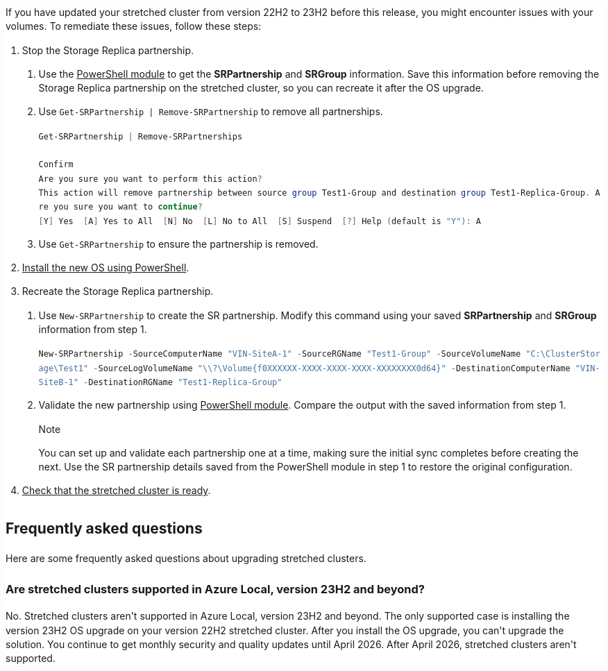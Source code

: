If you have updated your stretched cluster from version 22H2 to 23H2 before this release, you might encounter issues with your volumes. To remediate these issues, follow these steps:

1. Stop the Storage Replica partnership.

   1. Use the [PowerShell module](https://github.com/Azure/AzureLocal-Supportability/blob/main/TSG/Upgrade/scripts/SRClusterConfiguration.psm1) to get the **SRPartnership** and **SRGroup** information. Save this information before removing the Storage Replica partnership on the stretched cluster, so you can recreate it after the OS upgrade.

   1. Use `Get-SRPartnership | Remove-SRPartnership` to remove all partnerships.

      ```powershell
      Get-SRPartnership | Remove-SRPartnerships

      Confirm
      Are you sure you want to perform this action?
      This action will remove partnership between source group Test1-Group and destination group Test1-Replica-Group. Are you sure you want to continue?
      [Y] Yes  [A] Yes to All  [N] No  [L] No to All  [S] Suspend  [?] Help (default is "Y"): A
      ```

   1. Use `Get-SRPartnership` to ensure the partnership is removed.

1. [Install the new OS using PowerShell](#install-the-new-os-using-powershell).

1. Recreate the Storage Replica partnership.

   1. Use `New-SRPartnership` to create the SR partnership. Modify this command using your saved **SRPartnership** and **SRGroup** information from step 1.

      ```powershell
      New-SRPartnership -SourceComputerName "VIN-SiteA-1" -SourceRGName "Test1-Group" -SourceVolumeName "C:\ClusterStorage\Test1" -SourceLogVolumeName "\\?\Volume{f0XXXXXX-XXXX-XXXX-XXXX-XXXXXXXX0d64}" -DestinationComputerName "VIN-SiteB-1" -DestinationRGName "Test1-Replica-Group"
      ```

   1. Validate the new partnership using [PowerShell module](https://github.com/Azure/AzureLocal-Supportability/blob/main/TSG/Upgrade/scripts/SRClusterConfiguration.psm1). Compare the output with the saved information from step 1.

      > [!NOTE]
      > You can set up and validate each partnership one at a time, making sure the initial sync completes before creating the next. Use the SR partnership details saved from the PowerShell module in step 1 to restore the original configuration.

1. [Check that the stretched cluster is ready](#check-that-the-stretched-cluster-is-ready).

## Frequently asked questions

Here are some frequently asked questions about upgrading stretched clusters.

### Are stretched clusters supported in Azure Local, version 23H2 and beyond?

No. Stretched clusters aren't supported in Azure Local, version 23H2 and beyond. The only supported case is installing the version 23H2 OS upgrade on your version 22H2 stretched cluster. After you install the OS upgrade, you can't upgrade the solution. You continue to get monthly security and quality updates until April 2026. After April 2026, stretched clusters aren't supported.
